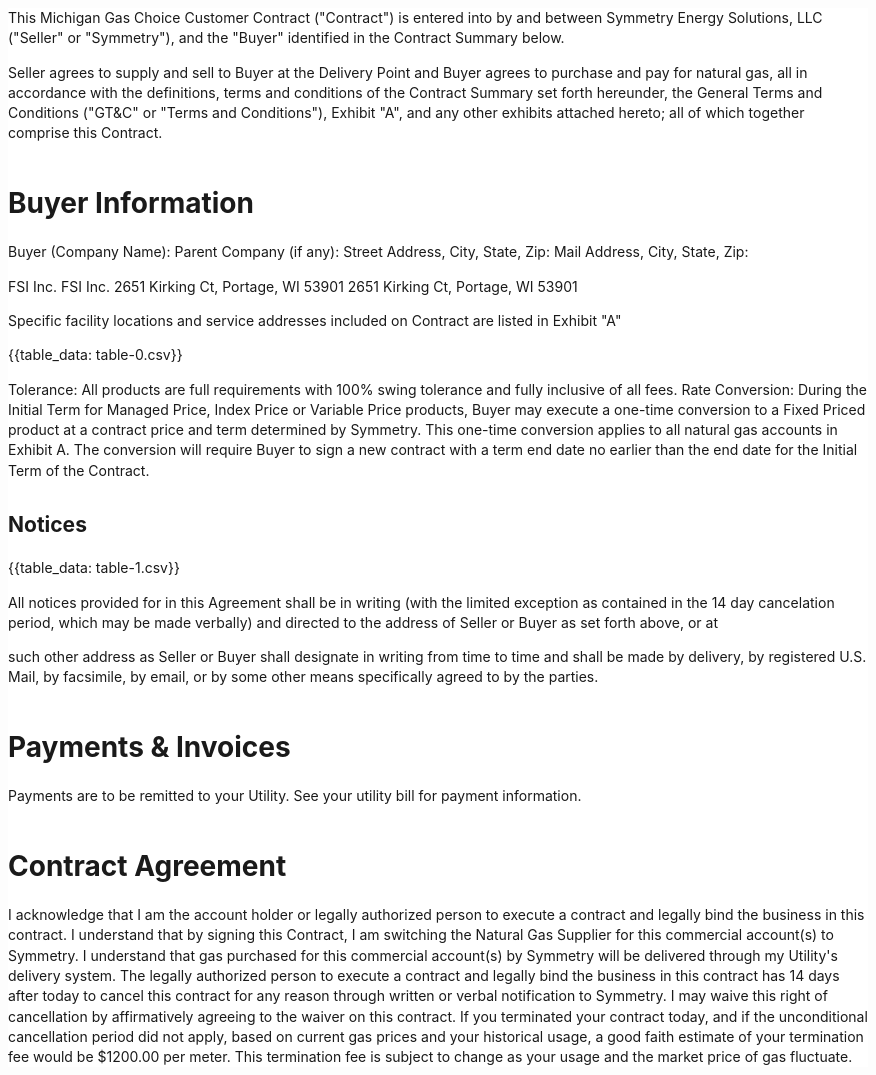 This Michigan Gas Choice Customer Contract ("Contract") is entered into by and between Symmetry Energy Solutions, LLC ("Seller" or "Symmetry"), and the "Buyer" identified in the Contract Summary below.

Seller agrees to supply and sell to Buyer at the Delivery Point and Buyer agrees to purchase and pay for natural gas, all in accordance with the definitions, terms and conditions of the Contract Summary set forth hereunder, the General Terms and Conditions ("GT\&C" or "Terms and Conditions"), Exhibit "A", and any other exhibits attached hereto; all of which together comprise this Contract.

# Buyer Information 

Buyer (Company Name):
Parent Company (if any):
Street Address, City, State, Zip:
Mail Address, City, State, Zip:

FSI Inc.
FSI Inc.
2651 Kirking Ct, Portage, WI 53901
2651 Kirking Ct, Portage, WI 53901

Specific facility locations and service addresses included on Contract are listed in Exhibit "A"

{{table_data: table-0.csv}}

Tolerance: All products are full requirements with 100\% swing tolerance and fully inclusive of all fees.
Rate Conversion: During the Initial Term for Managed Price, Index Price or Variable Price products, Buyer may execute a one-time conversion to a Fixed Priced product at a contract price and term determined by Symmetry. This one-time conversion applies to all natural gas accounts in Exhibit A. The conversion will require Buyer to sign a new contract with a term end date no earlier than the end date for the Initial Term of the Contract.

## Notices

{{table_data: table-1.csv}}

All notices provided for in this Agreement shall be in writing (with the limited exception as contained in the 14 day cancelation period, which may be made verbally) and directed to the address of Seller or Buyer as set forth above, or at

such other address as Seller or Buyer shall designate in writing from time to time and shall be made by delivery, by registered U.S. Mail, by facsimile, by email, or by some other means specifically agreed to by the parties.

# Payments \& Invoices 

Payments are to be remitted to your Utility. See your utility bill for payment information.

# Contract Agreement 

I acknowledge that I am the account holder or legally authorized person to execute a contract and legally bind the business in this contract. I understand that by signing this Contract, I am switching the Natural Gas Supplier for this commercial account(s) to Symmetry. I understand that gas purchased for this commercial account(s) by Symmetry will be delivered through my Utility's delivery system. The legally authorized person to execute a contract and legally bind the business in this contract has 14 days after today to cancel this contract for any reason through written or verbal notification to Symmetry. I may waive this right of cancellation by affirmatively agreeing to the waiver on this contract. If you terminated your contract today, and if the unconditional cancellation period did not apply, based on current gas prices and your historical usage, a good faith estimate of your termination fee would be $\$ 1200.00$ per meter. This termination fee is subject to change as your usage and the market price of gas fluctuate.
